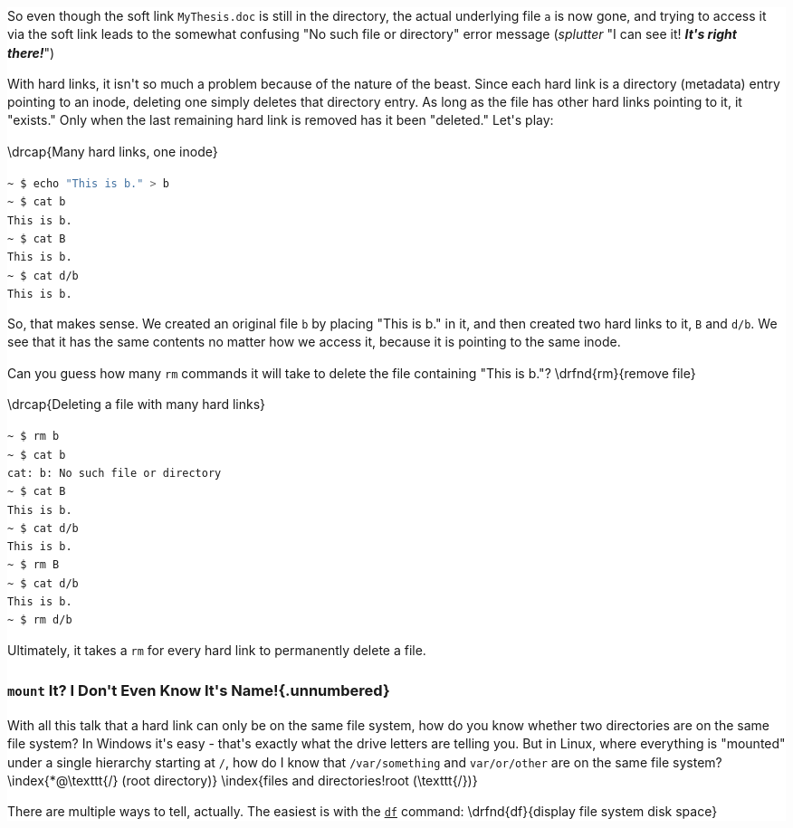 So even though the soft link `MyThesis.doc` is still in the directory, the actual underlying file
`a` is now gone, and trying to access it via the soft link leads to the somewhat confusing "No such
file or directory" error message (*splutter* "I can see it! ***It's right there!***")

With hard links, it isn't so much a problem because of the nature of the beast. Since each hard
link is a directory (metadata) entry pointing to an inode, deleting one simply deletes that
directory entry. As long as the file has other hard links pointing to it, it "exists." Only when
the last remaining hard link is removed has it been "deleted." Let's play:

\drcap{Many hard links, one inode}
```bash
~ $ echo "This is b." > b
~ $ cat b
This is b.
~ $ cat B
This is b.
~ $ cat d/b
This is b.
```

So, that makes sense. We created an original file `b` by placing "This is b." in it, and then
created two hard links to it, `B` and `d/b`. We see that it has the same contents no matter how we
access it, because it is pointing to the same inode.

Can you guess how many `rm` commands it will take to delete the file containing "This is b."?
\drfnd{rm}{remove file}

\drcap{Deleting a file with many hard links}
```bash
~ $ rm b
~ $ cat b
cat: b: No such file or directory
~ $ cat B
This is b.
~ $ cat d/b
This is b.
~ $ rm B
~ $ cat d/b
This is b.
~ $ rm d/b
```

Ultimately, it takes a `rm` for every hard link to permanently delete a file.

### `mount` It? I Don't Even Know It's Name!{.unnumbered}

With all this talk that a hard link can only be on the same file system, how do you know whether
two directories are on the same file system? In Windows it's easy - that's exactly what the drive
letters are telling you. But in Linux, where everything is "mounted" under a single hierarchy
starting at `/`, how do I know that `/var/something` and `var/or/other` are on the same file system?
\index{*@\texttt{/} (root directory)}
\index{files and directories!root (\texttt{/})}

There are multiple ways to tell, actually. The easiest is with the
[`df`](http://linux.die.net/man/1/df) command:
\drfnd{df}{display file system disk space}
